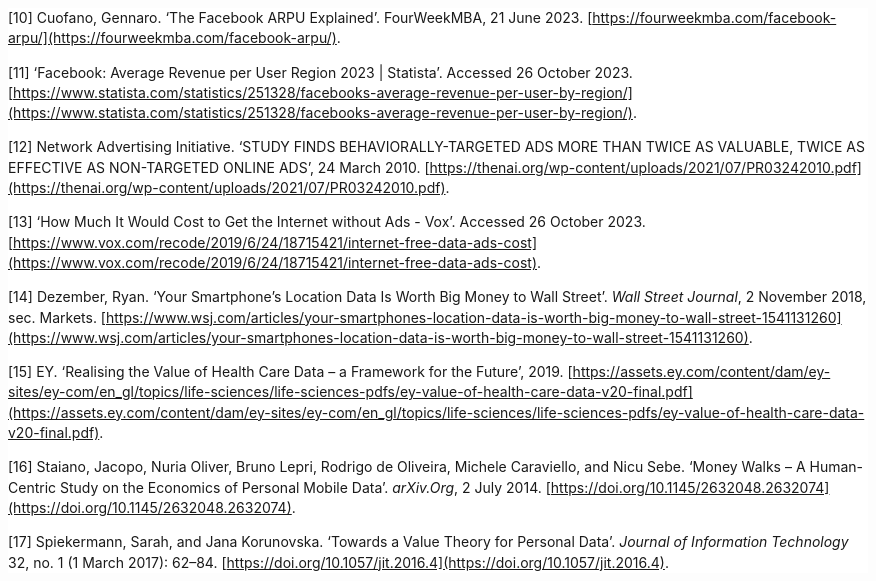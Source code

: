 [10] Cuofano, Gennaro. ‘The Facebook ARPU Explained’. FourWeekMBA, 21 June 2023. [https://fourweekmba.com/facebook-arpu/](https://fourweekmba.com/facebook-arpu/).

[11] ‘Facebook: Average Revenue per User Region 2023 | Statista’. Accessed 26 October 2023. [https://www.statista.com/statistics/251328/facebooks-average-revenue-per-user-by-region/](https://www.statista.com/statistics/251328/facebooks-average-revenue-per-user-by-region/).

[12] Network Advertising Initiative. ‘STUDY FINDS BEHAVIORALLY-TARGETED ADS MORE THAN TWICE AS VALUABLE, TWICE AS EFFECTIVE AS NON-TARGETED ONLINE ADS’, 24 March 2010. [https://thenai.org/wp-content/uploads/2021/07/PR03242010.pdf](https://thenai.org/wp-content/uploads/2021/07/PR03242010.pdf).

[13] ‘How Much It Would Cost to Get the Internet without Ads - Vox’. Accessed 26 October 2023. [https://www.vox.com/recode/2019/6/24/18715421/internet-free-data-ads-cost](https://www.vox.com/recode/2019/6/24/18715421/internet-free-data-ads-cost).

[14] Dezember, Ryan. ‘Your Smartphone’s Location Data Is Worth Big Money to Wall Street’. _Wall Street Journal_, 2 November 2018, sec. Markets. [https://www.wsj.com/articles/your-smartphones-location-data-is-worth-big-money-to-wall-street-1541131260](https://www.wsj.com/articles/your-smartphones-location-data-is-worth-big-money-to-wall-street-1541131260).

[15] EY. ‘Realising the Value of Health Care Data – a Framework for the Future’, 2019. [https://assets.ey.com/content/dam/ey-sites/ey-com/en_gl/topics/life-sciences/life-sciences-pdfs/ey-value-of-health-care-data-v20-final.pdf](https://assets.ey.com/content/dam/ey-sites/ey-com/en_gl/topics/life-sciences/life-sciences-pdfs/ey-value-of-health-care-data-v20-final.pdf).

[16] Staiano, Jacopo, Nuria Oliver, Bruno Lepri, Rodrigo de Oliveira, Michele Caraviello, and Nicu Sebe. ‘Money Walks – A Human-Centric Study on the Economics of Personal Mobile Data’. _arXiv.Org_, 2 July 2014. [https://doi.org/10.1145/2632048.2632074](https://doi.org/10.1145/2632048.2632074).

[17] Spiekermann, Sarah, and Jana Korunovska. ‘Towards a Value Theory for Personal Data’. _Journal of Information Technology_ 32, no. 1 (1 March 2017): 62–84. [https://doi.org/10.1057/jit.2016.4](https://doi.org/10.1057/jit.2016.4).